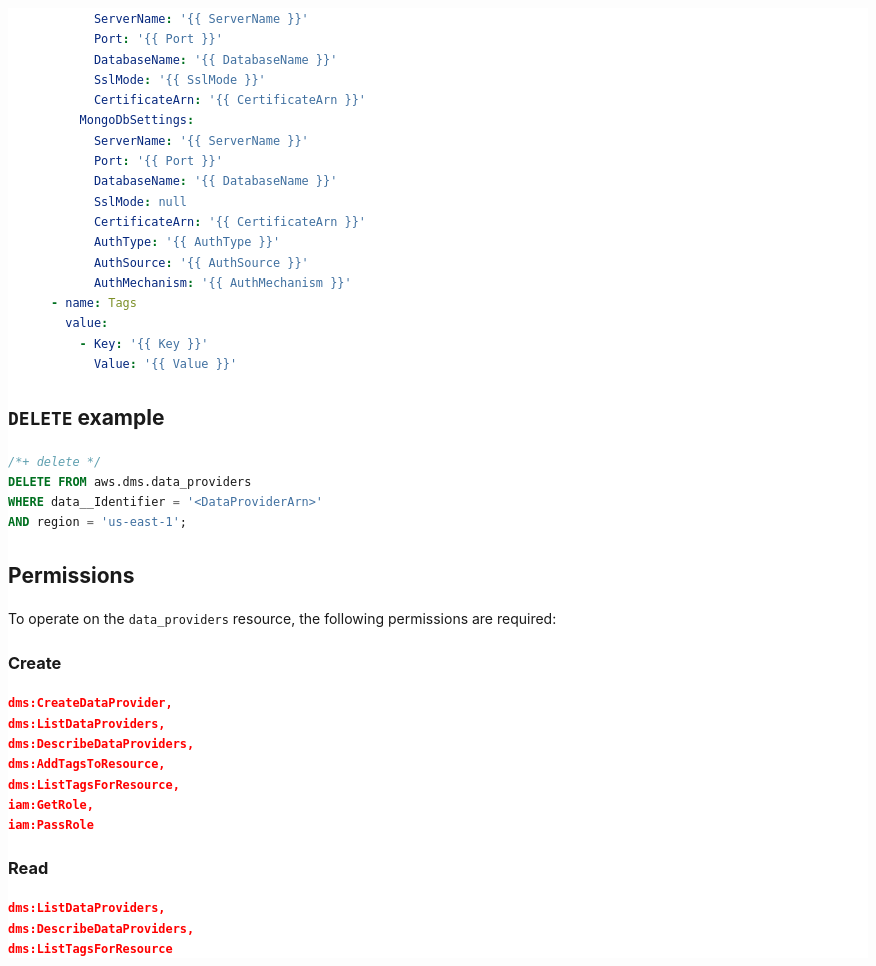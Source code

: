 ```yaml
            ServerName: '{{ ServerName }}'
            Port: '{{ Port }}'
            DatabaseName: '{{ DatabaseName }}'
            SslMode: '{{ SslMode }}'
            CertificateArn: '{{ CertificateArn }}'
          MongoDbSettings:
            ServerName: '{{ ServerName }}'
            Port: '{{ Port }}'
            DatabaseName: '{{ DatabaseName }}'
            SslMode: null
            CertificateArn: '{{ CertificateArn }}'
            AuthType: '{{ AuthType }}'
            AuthSource: '{{ AuthSource }}'
            AuthMechanism: '{{ AuthMechanism }}'
      - name: Tags
        value:
          - Key: '{{ Key }}'
            Value: '{{ Value }}'

```
</TabItem>
</Tabs>

## `DELETE` example

```sql
/*+ delete */
DELETE FROM aws.dms.data_providers
WHERE data__Identifier = '<DataProviderArn>'
AND region = 'us-east-1';
```

## Permissions

To operate on the <code>data_providers</code> resource, the following permissions are required:

### Create
```json
dms:CreateDataProvider,
dms:ListDataProviders,
dms:DescribeDataProviders,
dms:AddTagsToResource,
dms:ListTagsForResource,
iam:GetRole,
iam:PassRole
```

### Read
```json
dms:ListDataProviders,
dms:DescribeDataProviders,
dms:ListTagsForResource
```
